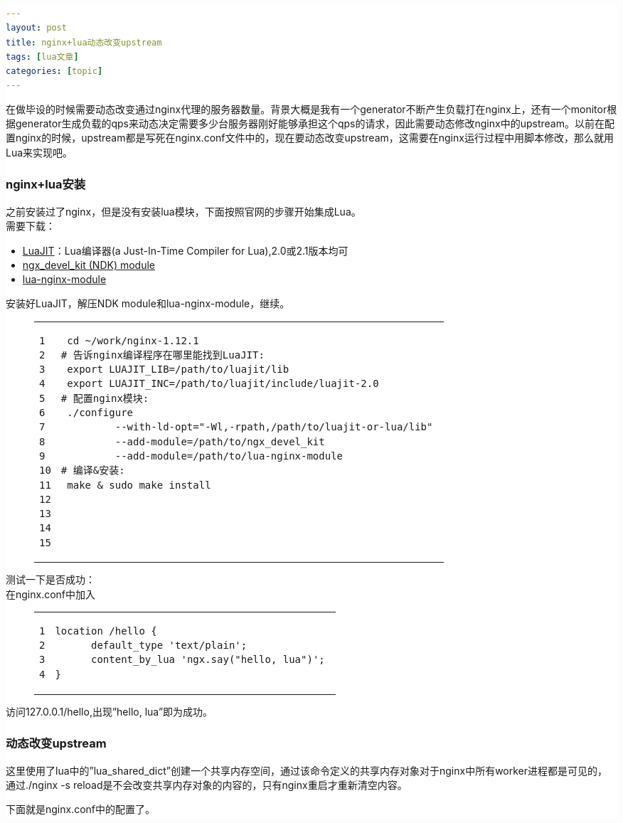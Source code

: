 ```yaml
---
layout: post
title: nginx+lua动态改变upstream 
tags: [lua文章]
categories: [topic]
---
```

<p>在做毕设的时候需要动态改变通过nginx代理的服务器数量。背景大概是我有一个generator不断产生负载打在nginx上，还有一个monitor根据generator生成负载的qps来动态决定需要多少台服务器刚好能够承担这个qps的请求，因此需要动态修改nginx中的upstream。以前在配置nginx的时候，upstream都是写死在nginx.conf文件中的，现在要动态改变upstream，这需要在nginx运行过程中用脚本修改，那么就用Lua来实现吧。</p>
<h3 id="nginx-lua安装"><a href="#nginx-lua安装" class="headerlink" title="nginx+lua安装"></a>nginx+lua安装</h3><p>之前安装过了nginx，但是没有安装lua模块，下面按照官网的步骤开始集成Lua。<br/>需要下载：</p>
<ul>
<li><a href="http://luajit.org/download.html" target="_blank" rel="external noopener noreferrer">LuaJIT</a>：Lua编译器(a Just-In-Time Compiler for Lua),2.0或2.1版本均可</li>
<li><a href="https://github.com/simpl/ngx_devel_kit/tags" target="_blank" rel="external noopener noreferrer">ngx_devel_kit (NDK) module</a></li>
<li><a href="https://github.com/openresty/lua-nginx-module/tags" target="_blank" rel="external noopener noreferrer">lua-nginx-module</a></li>
</ul>
<p>安装好LuaJIT，解压NDK module和lua-nginx-module，继续。</p>
<figure class="highlight bash"><table><tbody><tr><td class="gutter"><pre><div class="line">1</div><div class="line">2</div><div class="line">3</div><div class="line">4</div><div class="line">5</div><div class="line">6</div><div class="line">7</div><div class="line">8</div><div class="line">9</div><div class="line">10</div><div class="line">11</div><div class="line">12</div><div class="line">13</div><div class="line">14</div><div class="line">15</div></pre></td><td class="code"><pre><div class="line"></div><div class="line"> <span class="built_in">cd</span> ~/work/nginx-1.12.1</div><div class="line"></div><div class="line"><span class="comment"># 告诉nginx编译程序在哪里能找到LuaJIT:</span></div><div class="line"> <span class="built_in">export</span> LUAJIT_LIB=/path/to/luajit/lib</div><div class="line"> <span class="built_in">export</span> LUAJIT_INC=/path/to/luajit/include/luajit-2.0</div><div class="line"></div><div class="line"><span class="comment"># 配置nginx模块:</span></div><div class="line"> ./configure </div><div class="line">         --with-ld-opt=<span class="string">&#34;-Wl,-rpath,/path/to/luajit-or-lua/lib&#34;</span> </div><div class="line">         --add-module=/path/to/ngx_devel_kit </div><div class="line">         --add-module=/path/to/lua-nginx-module</div><div class="line"></div><div class="line"><span class="comment"># 编译&amp;安装:</span></div><div class="line"> make &amp; sudo make install</div></pre></td></tr></tbody></table></figure>
<p>测试一下是否成功：<br/>在nginx.conf中加入<br/></p><figure class="highlight bash"><table><tbody><tr><td class="gutter"><pre><div class="line">1</div><div class="line">2</div><div class="line">3</div><div class="line">4</div></pre></td><td class="code"><pre><div class="line">location /hello { </div><div class="line">      default_type <span class="string">&#39;text/plain&#39;</span>; </div><div class="line">      content_by_lua <span class="string">&#39;ngx.say(&#34;hello, lua&#34;)&#39;</span>; </div><div class="line">}</div></pre></td></tr></tbody></table></figure><p></p>
<p>访问127.0.0.1/hello,出现”hello, lua”即为成功。</p>
<h3 id="动态改变upstream"><a href="#动态改变upstream" class="headerlink" title="动态改变upstream"></a>动态改变upstream</h3><p>这里使用了lua中的”lua_shared_dict”创建一个共享内存空间，通过该命令定义的共享内存对象对于nginx中所有worker进程都是可见的，通过./nginx -s reload是不会改变共享内存对象的内容的，只有nginx重启才重新清空内容。</p>
<p>下面就是nginx.conf中的配置了。</p>